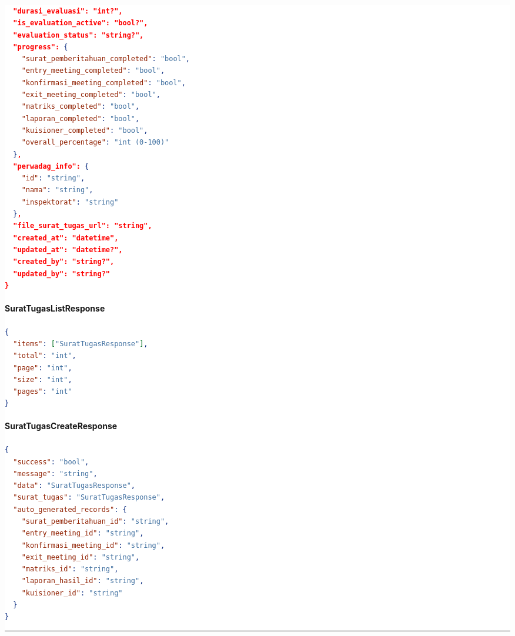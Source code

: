 ```json
  "durasi_evaluasi": "int?",
  "is_evaluation_active": "bool?",
  "evaluation_status": "string?",
  "progress": {
    "surat_pemberitahuan_completed": "bool",
    "entry_meeting_completed": "bool",
    "konfirmasi_meeting_completed": "bool", 
    "exit_meeting_completed": "bool",
    "matriks_completed": "bool",
    "laporan_completed": "bool",
    "kuisioner_completed": "bool",
    "overall_percentage": "int (0-100)"
  },
  "perwadag_info": {
    "id": "string",
    "nama": "string",
    "inspektorat": "string"
  },
  "file_surat_tugas_url": "string",
  "created_at": "datetime",
  "updated_at": "datetime?",
  "created_by": "string?",
  "updated_by": "string?"
}
```

#### **SuratTugasListResponse**
```json
{
  "items": ["SuratTugasResponse"],
  "total": "int",
  "page": "int", 
  "size": "int",
  "pages": "int"
}
```

#### **SuratTugasCreateResponse**
```json
{
  "success": "bool",
  "message": "string",
  "data": "SuratTugasResponse",
  "surat_tugas": "SuratTugasResponse",
  "auto_generated_records": {
    "surat_pemberitahuan_id": "string",
    "entry_meeting_id": "string",
    "konfirmasi_meeting_id": "string",
    "exit_meeting_id": "string",
    "matriks_id": "string",
    "laporan_hasil_id": "string",
    "kuisioner_id": "string"
  }
}
```

---